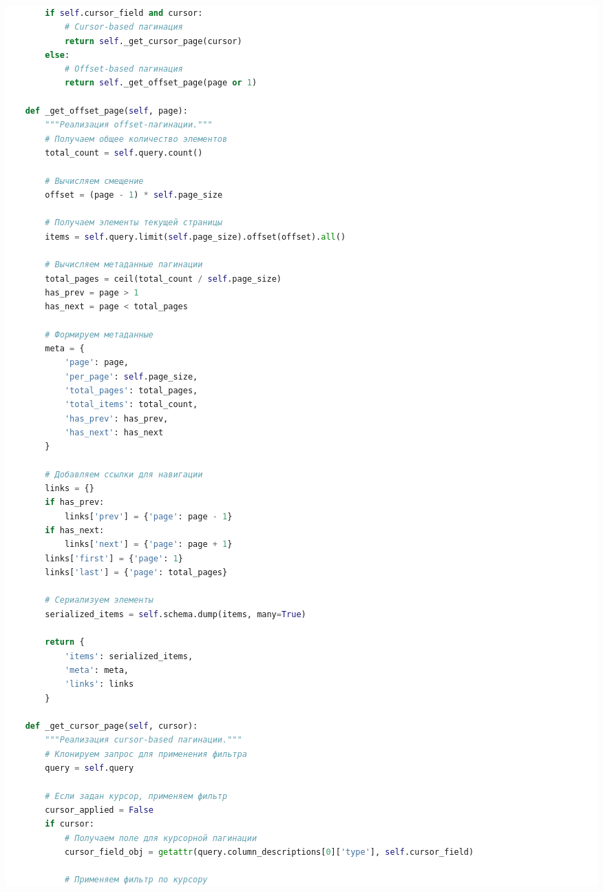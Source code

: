 ```python
        if self.cursor_field and cursor:
            # Cursor-based пагинация
            return self._get_cursor_page(cursor)
        else:
            # Offset-based пагинация
            return self._get_offset_page(page or 1)
    
    def _get_offset_page(self, page):
        """Реализация offset-пагинации."""
        # Получаем общее количество элементов
        total_count = self.query.count()
        
        # Вычисляем смещение
        offset = (page - 1) * self.page_size
        
        # Получаем элементы текущей страницы
        items = self.query.limit(self.page_size).offset(offset).all()
        
        # Вычисляем метаданные пагинации
        total_pages = ceil(total_count / self.page_size)
        has_prev = page > 1
        has_next = page < total_pages
        
        # Формируем метаданные
        meta = {
            'page': page,
            'per_page': self.page_size,
            'total_pages': total_pages,
            'total_items': total_count,
            'has_prev': has_prev,
            'has_next': has_next
        }
        
        # Добавляем ссылки для навигации
        links = {}
        if has_prev:
            links['prev'] = {'page': page - 1}
        if has_next:
            links['next'] = {'page': page + 1}
        links['first'] = {'page': 1}
        links['last'] = {'page': total_pages}
        
        # Сериализуем элементы
        serialized_items = self.schema.dump(items, many=True)
        
        return {
            'items': serialized_items,
            'meta': meta,
            'links': links
        }
    
    def _get_cursor_page(self, cursor):
        """Реализация cursor-based пагинации."""
        # Клонируем запрос для применения фильтра
        query = self.query
        
        # Если задан курсор, применяем фильтр
        cursor_applied = False
        if cursor:
            # Получаем поле для курсорной пагинации
            cursor_field_obj = getattr(query.column_descriptions[0]['type'], self.cursor_field)
            
            # Применяем фильтр по курсору
```